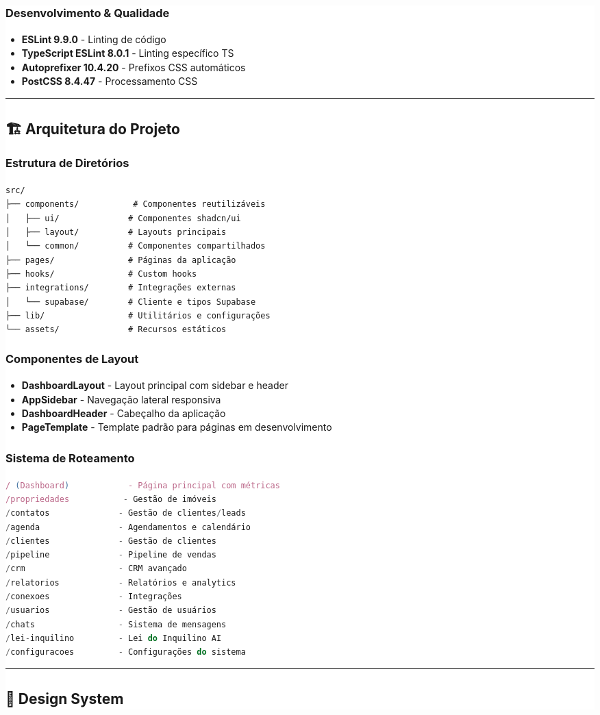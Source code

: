 ### **Desenvolvimento & Qualidade**
- **ESLint 9.9.0** - Linting de código
- **TypeScript ESLint 8.0.1** - Linting específico TS
- **Autoprefixer 10.4.20** - Prefixos CSS automáticos
- **PostCSS 8.4.47** - Processamento CSS

---

## 🏗️ Arquitetura do Projeto

### **Estrutura de Diretórios**
```
src/
├── components/           # Componentes reutilizáveis
│   ├── ui/              # Componentes shadcn/ui
│   ├── layout/          # Layouts principais
│   └── common/          # Componentes compartilhados
├── pages/               # Páginas da aplicação
├── hooks/               # Custom hooks
├── integrations/        # Integrações externas
│   └── supabase/        # Cliente e tipos Supabase
├── lib/                 # Utilitários e configurações
└── assets/              # Recursos estáticos
```

### **Componentes de Layout**
- **DashboardLayout** - Layout principal com sidebar e header
- **AppSidebar** - Navegação lateral responsiva
- **DashboardHeader** - Cabeçalho da aplicação
- **PageTemplate** - Template padrão para páginas em desenvolvimento

### **Sistema de Roteamento**
```typescript
/ (Dashboard)            - Página principal com métricas
/propriedades           - Gestão de imóveis
/contatos              - Gestão de clientes/leads
/agenda                - Agendamentos e calendário
/clientes              - Gestão de clientes
/pipeline              - Pipeline de vendas
/crm                   - CRM avançado
/relatorios            - Relatórios e analytics
/conexoes              - Integrações
/usuarios              - Gestão de usuários
/chats                 - Sistema de mensagens
/lei-inquilino         - Lei do Inquilino AI
/configuracoes         - Configurações do sistema
```

---

## 🎨 Design System
